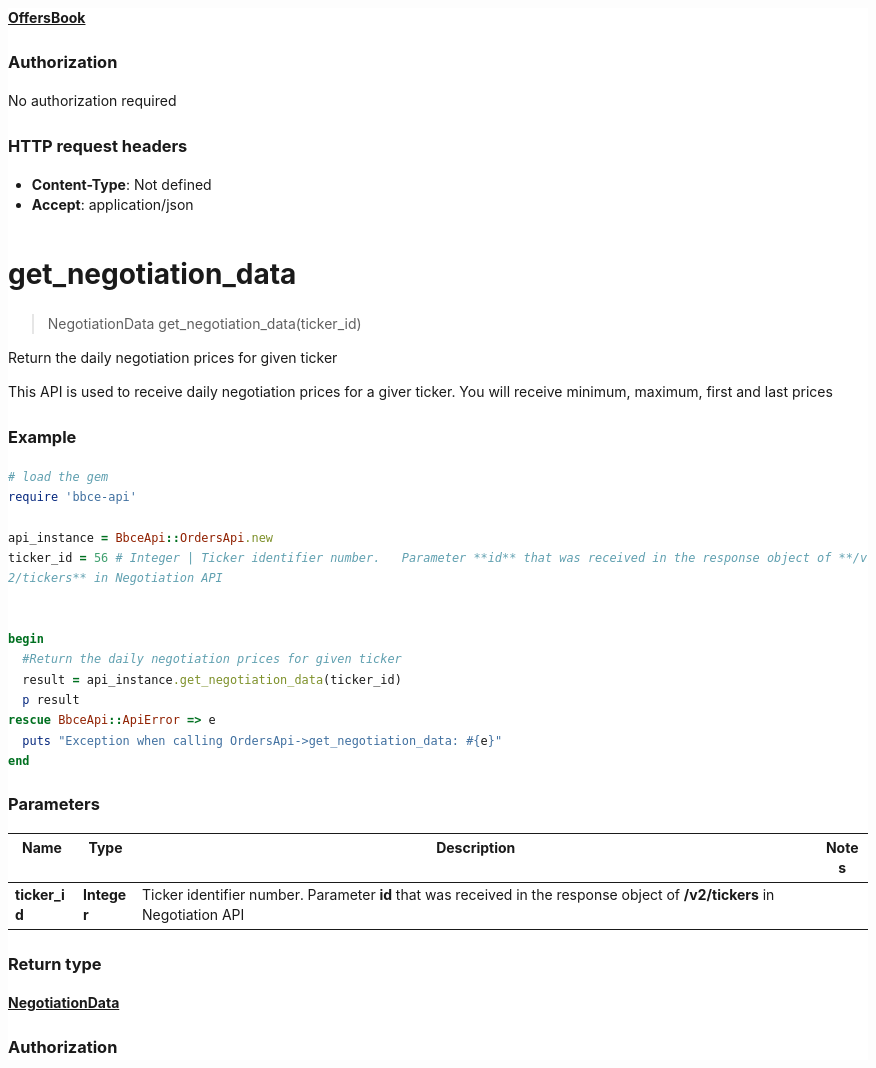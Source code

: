 [**OffersBook**](OffersBook.md)

### Authorization

No authorization required

### HTTP request headers

 - **Content-Type**: Not defined
 - **Accept**: application/json



# **get_negotiation_data**
> NegotiationData get_negotiation_data(ticker_id)

Return the daily negotiation prices for given ticker

This API is used to receive daily negotiation prices for a giver ticker. You will receive minimum, maximum, first and last prices

### Example
```ruby
# load the gem
require 'bbce-api'

api_instance = BbceApi::OrdersApi.new
ticker_id = 56 # Integer | Ticker identifier number.   Parameter **id** that was received in the response object of **/v2/tickers** in Negotiation API


begin
  #Return the daily negotiation prices for given ticker
  result = api_instance.get_negotiation_data(ticker_id)
  p result
rescue BbceApi::ApiError => e
  puts "Exception when calling OrdersApi->get_negotiation_data: #{e}"
end
```

### Parameters

Name | Type | Description  | Notes
------------- | ------------- | ------------- | -------------
 **ticker_id** | **Integer**| Ticker identifier number.   Parameter **id** that was received in the response object of **/v2/tickers** in Negotiation API | 

### Return type

[**NegotiationData**](NegotiationData.md)

### Authorization
